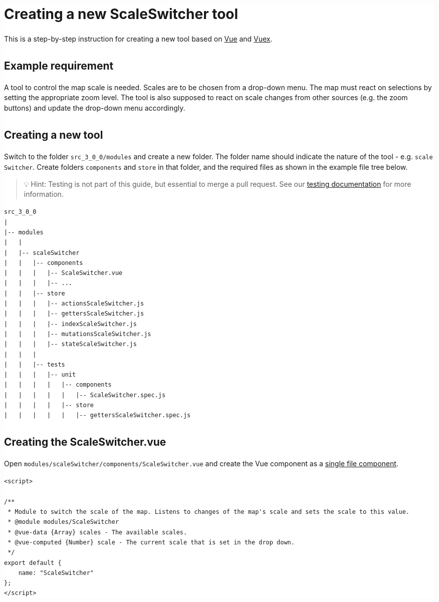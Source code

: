 # Creating a new ScaleSwitcher tool

This is a step-by-step instruction for creating a new tool based on [Vue](https://vuejs.org/) and [Vuex](https://vuex.vuejs.org/).

## Example requirement

A tool to control the map scale is needed. Scales are to be chosen from a drop-down menu. The map must react on selections by setting the appropriate zoom level. The tool is also supposed to react on scale changes from other sources (e.g. the zoom buttons) and update the drop-down menu accordingly.

## Creating a new tool

Switch to the folder `src_3_0_0/modules` and create a new folder. The folder name should indicate the nature of the tool - e.g. `scaleSwitcher`. Create folders `components` and `store` in that folder, and the required files as shown in the example file tree below.

>💡 Hint: Testing is not part of this guide, but essential to merge a pull request. See our [testing documentation](../Testing/unitTestVue.md) for more information.

```
src_3_0_0
|
|-- modules
|   |
|   |-- scaleSwitcher
|   |   |-- components
|   |   |   |-- ScaleSwitcher.vue
|   |   |   |-- ...
|   |	|-- store
|   |   |   |-- actionsScaleSwitcher.js
|   |   |   |-- gettersScaleSwitcher.js
|   |   |   |-- indexScaleSwitcher.js
|   |   |   |-- mutationsScaleSwitcher.js
|   |   |   |-- stateScaleSwitcher.js
|   |   |
|   |	|-- tests
|   |	|   |-- unit
|   |   |	|   |-- components
|   |   |   |	|   |-- ScaleSwitcher.spec.js
|   |   |	|   |-- store
|   |   |   |	|   |-- gettersScaleSwitcher.spec.js
```

## Creating the ScaleSwitcher.vue

Open `modules/scaleSwitcher/components/ScaleSwitcher.vue` and create the Vue component as a [single file component](https://vuejs.org/guide/scaling-up/sfc.html).

```vue
<script>

/**
 * Module to switch the scale of the map. Listens to changes of the map's scale and sets the scale to this value.
 * @module modules/ScaleSwitcher
 * @vue-data {Array} scales - The available scales.
 * @vue-computed {Number} scale - The current scale that is set in the drop down.
 */
export default {
    name: "ScaleSwitcher"
};
</script>

```